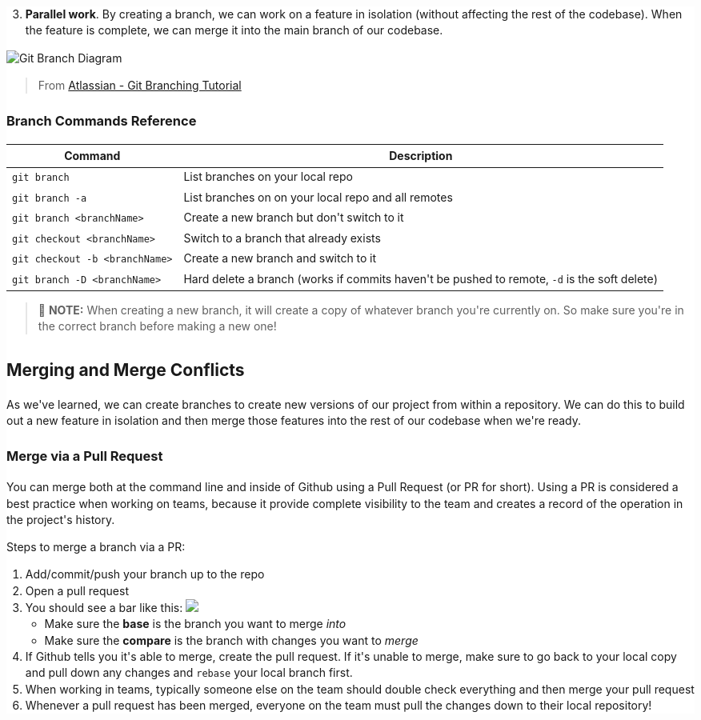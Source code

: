 3. **Parallel work**. By creating a branch, we can work on a feature in
   isolation (without affecting the rest of the codebase). When the feature is
   complete, we can merge it into the main branch of our codebase.

![Git Branch
Diagram](https://wac-cdn.atlassian.com/dam/jcr:389059a7-214c-46a3-bc52-7781b4730301/hero.svg)

> From
> [Atlassian - Git Branching Tutorial](https://www.atlassian.com/git/tutorials/using-branches)


### Branch Commands Reference

| Command                        | Description                                                                                  |
| ------------------------------ | -------------------------------------------------------------------------------------------- |
| `git branch`                   | List branches on your local repo                                                             |
| `git branch -a`                | List branches on on your local repo and all remotes                                          |
| `git branch <branchName>`      | Create a new branch but don't switch to it                                                   |
| `git checkout <branchName>`    | Switch to a branch that already exists                                                       |
| `git checkout -b <branchName>` | Create a new branch and switch to it                                                         |
| `git branch -D <branchName>`   | Hard delete a branch (works if commits haven't be pushed to remote, `-d` is the soft delete) |

> :rotating_light: **NOTE:** When creating a new branch, it will create a copy of whatever branch you're currently on. So make sure you're in the correct branch before making a new one! 

## Merging and Merge Conflicts

As we've learned, we can create branches to create new versions of our project
from within a repository. We can do this to build out a new feature in isolation
and then merge those features into the rest of our codebase when we're ready.

### Merge via a Pull Request 

You can merge both at the command line and inside of Github using a Pull Request (or PR for short).  Using a PR is considered a best practice when working on teams, because it provide complete visibility to the team and creates a record of the operation in the project's history.  

Steps to merge a branch via a PR:

1. Add/commit/push your branch up to the repo 
1. Open a pull request
1. You should see a bar like this: 
![](https://i.imgur.com/7YgEVlH.png) 
   * Make sure the **base** is the branch you want to merge _into_ 
   * Make sure the **compare** is the branch with changes you want to _merge_ 
1. If Github tells you it's able to merge, create the pull request.  If it's unable to merge, make sure to go back to your local copy and pull down any changes and `rebase` your local branch first.  
1. When working in teams, typically someone else on the team should double check everything and then merge your pull request 
1. Whenever a pull request has been merged, everyone on the team must pull the changes down to their local repository!
